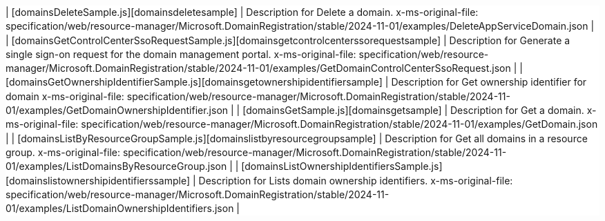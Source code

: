 | [domainsDeleteSample.js][domainsdeletesample]                                                                                                                           | Description for Delete a domain. x-ms-original-file: specification/web/resource-manager/Microsoft.DomainRegistration/stable/2024-11-01/examples/DeleteAppServiceDomain.json                                                                                                                                                                                                                                                                                                                                                                                                                                                                                                                                                                                                                                                       |
| [domainsGetControlCenterSsoRequestSample.js][domainsgetcontrolcenterssorequestsample]                                                                                   | Description for Generate a single sign-on request for the domain management portal. x-ms-original-file: specification/web/resource-manager/Microsoft.DomainRegistration/stable/2024-11-01/examples/GetDomainControlCenterSsoRequest.json                                                                                                                                                                                                                                                                                                                                                                                                                                                                                                                                                                                          |
| [domainsGetOwnershipIdentifierSample.js][domainsgetownershipidentifiersample]                                                                                           | Description for Get ownership identifier for domain x-ms-original-file: specification/web/resource-manager/Microsoft.DomainRegistration/stable/2024-11-01/examples/GetDomainOwnershipIdentifier.json                                                                                                                                                                                                                                                                                                                                                                                                                                                                                                                                                                                                                              |
| [domainsGetSample.js][domainsgetsample]                                                                                                                                 | Description for Get a domain. x-ms-original-file: specification/web/resource-manager/Microsoft.DomainRegistration/stable/2024-11-01/examples/GetDomain.json                                                                                                                                                                                                                                                                                                                                                                                                                                                                                                                                                                                                                                                                       |
| [domainsListByResourceGroupSample.js][domainslistbyresourcegroupsample]                                                                                                 | Description for Get all domains in a resource group. x-ms-original-file: specification/web/resource-manager/Microsoft.DomainRegistration/stable/2024-11-01/examples/ListDomainsByResourceGroup.json                                                                                                                                                                                                                                                                                                                                                                                                                                                                                                                                                                                                                               |
| [domainsListOwnershipIdentifiersSample.js][domainslistownershipidentifierssample]                                                                                       | Description for Lists domain ownership identifiers. x-ms-original-file: specification/web/resource-manager/Microsoft.DomainRegistration/stable/2024-11-01/examples/ListDomainOwnershipIdentifiers.json                                                                                                                                                                                                                                                                                                                                                                                                                                                                                                                                                                                                                            |